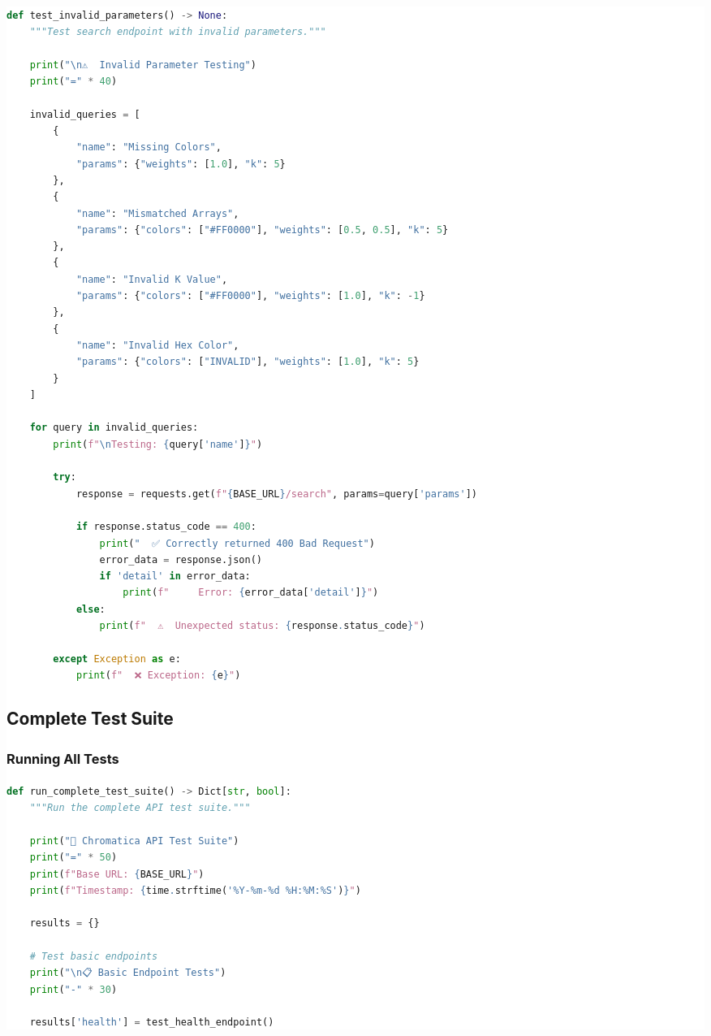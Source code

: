 ```python
def test_invalid_parameters() -> None:
    """Test search endpoint with invalid parameters."""
    
    print("\n⚠️  Invalid Parameter Testing")
    print("=" * 40)
    
    invalid_queries = [
        {
            "name": "Missing Colors",
            "params": {"weights": [1.0], "k": 5}
        },
        {
            "name": "Mismatched Arrays",
            "params": {"colors": ["#FF0000"], "weights": [0.5, 0.5], "k": 5}
        },
        {
            "name": "Invalid K Value",
            "params": {"colors": ["#FF0000"], "weights": [1.0], "k": -1}
        },
        {
            "name": "Invalid Hex Color",
            "params": {"colors": ["INVALID"], "weights": [1.0], "k": 5}
        }
    ]
    
    for query in invalid_queries:
        print(f"\nTesting: {query['name']}")
        
        try:
            response = requests.get(f"{BASE_URL}/search", params=query['params'])
            
            if response.status_code == 400:
                print("  ✅ Correctly returned 400 Bad Request")
                error_data = response.json()
                if 'detail' in error_data:
                    print(f"     Error: {error_data['detail']}")
            else:
                print(f"  ⚠️  Unexpected status: {response.status_code}")
                
        except Exception as e:
            print(f"  ❌ Exception: {e}")
```

## Complete Test Suite

### Running All Tests

```python
def run_complete_test_suite() -> Dict[str, bool]:
    """Run the complete API test suite."""
    
    print("🚀 Chromatica API Test Suite")
    print("=" * 50)
    print(f"Base URL: {BASE_URL}")
    print(f"Timestamp: {time.strftime('%Y-%m-%d %H:%M:%S')}")
    
    results = {}
    
    # Test basic endpoints
    print("\n📋 Basic Endpoint Tests")
    print("-" * 30)
    
    results['health'] = test_health_endpoint()
```